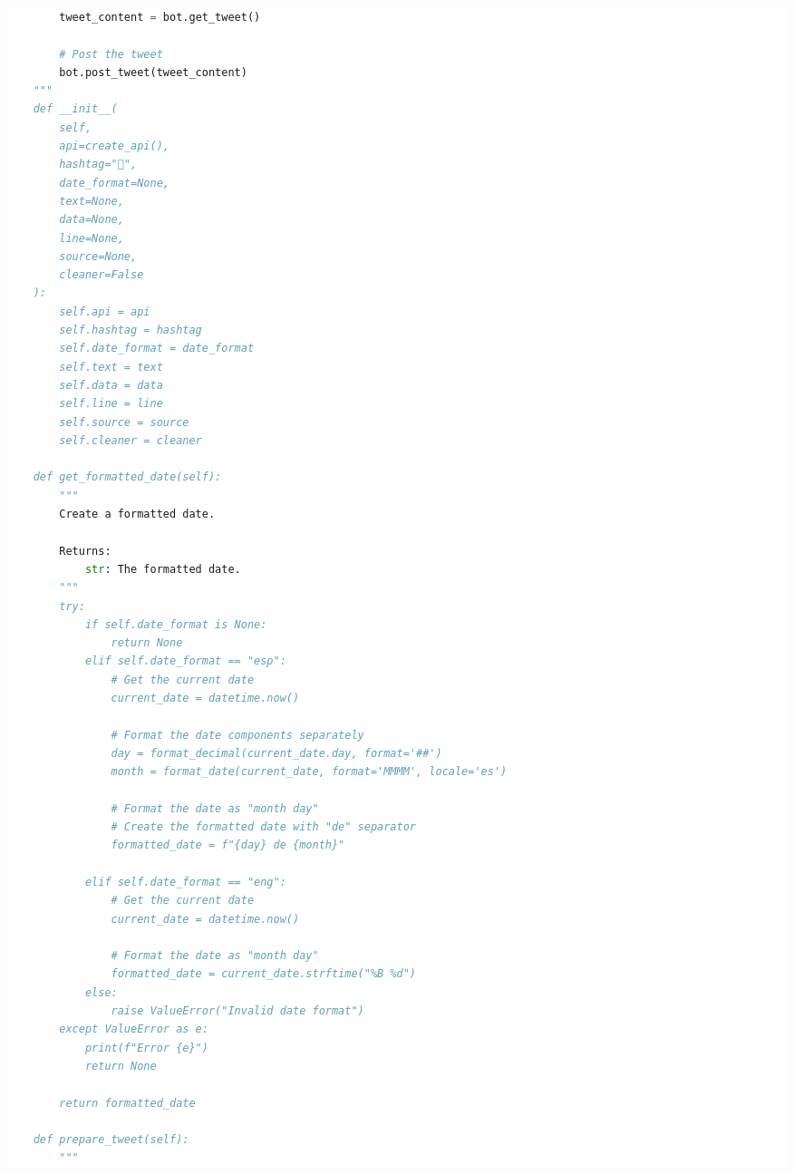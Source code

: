 ```python
        tweet_content = bot.get_tweet()

        # Post the tweet
        bot.post_tweet(tweet_content)
    """
    def __init__(
        self,
        api=create_api(),
        hashtag="🤖",
        date_format=None,
        text=None,
        data=None,
        line=None,
        source=None,
        cleaner=False
    ):
        self.api = api
        self.hashtag = hashtag
        self.date_format = date_format
        self.text = text
        self.data = data
        self.line = line
        self.source = source
        self.cleaner = cleaner

    def get_formatted_date(self):
        """
        Create a formatted date.

        Returns:
            str: The formatted date.
        """
        try:
            if self.date_format is None:
                return None
            elif self.date_format == "esp":
                # Get the current date
                current_date = datetime.now()

                # Format the date components separately
                day = format_decimal(current_date.day, format='##')
                month = format_date(current_date, format='MMMM', locale='es')

                # Format the date as "month day"
                # Create the formatted date with "de" separator
                formatted_date = f"{day} de {month}"

            elif self.date_format == "eng":
                # Get the current date
                current_date = datetime.now()

                # Format the date as "month day"
                formatted_date = current_date.strftime("%B %d")
            else:
                raise ValueError("Invalid date format")
        except ValueError as e:
            print(f"Error {e}")
            return None

        return formatted_date

    def prepare_tweet(self):
        """
```